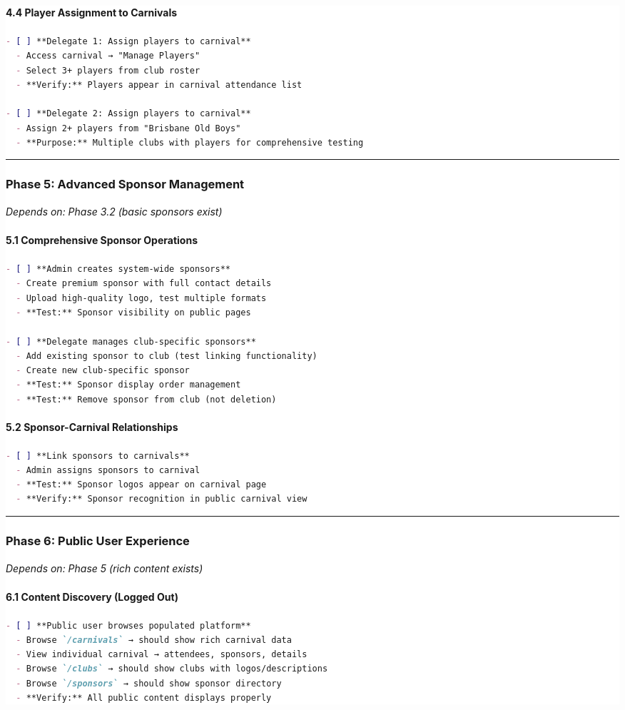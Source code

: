 #### 4.4 Player Assignment to Carnivals
```markdown
- [ ] **Delegate 1: Assign players to carnival**
  - Access carnival → "Manage Players"
  - Select 3+ players from club roster
  - **Verify:** Players appear in carnival attendance list

- [ ] **Delegate 2: Assign players to carnival**
  - Assign 2+ players from "Brisbane Old Boys"
  - **Purpose:** Multiple clubs with players for comprehensive testing
```

---

### **Phase 5: Advanced Sponsor Management**
*Depends on: Phase 3.2 (basic sponsors exist)*

#### 5.1 Comprehensive Sponsor Operations
```markdown
- [ ] **Admin creates system-wide sponsors**
  - Create premium sponsor with full contact details
  - Upload high-quality logo, test multiple formats
  - **Test:** Sponsor visibility on public pages

- [ ] **Delegate manages club-specific sponsors**
  - Add existing sponsor to club (test linking functionality)  
  - Create new club-specific sponsor
  - **Test:** Sponsor display order management
  - **Test:** Remove sponsor from club (not deletion)
```

#### 5.2 Sponsor-Carnival Relationships  
```markdown
- [ ] **Link sponsors to carnivals**
  - Admin assigns sponsors to carnival
  - **Test:** Sponsor logos appear on carnival page
  - **Verify:** Sponsor recognition in public carnival view
```

---

### **Phase 6: Public User Experience**
*Depends on: Phase 5 (rich content exists)*

#### 6.1 Content Discovery (Logged Out)
```markdown
- [ ] **Public user browses populated platform**  
  - Browse `/carnivals` → should show rich carnival data
  - View individual carnival → attendees, sponsors, details
  - Browse `/clubs` → should show clubs with logos/descriptions  
  - Browse `/sponsors` → should show sponsor directory
  - **Verify:** All public content displays properly
```
